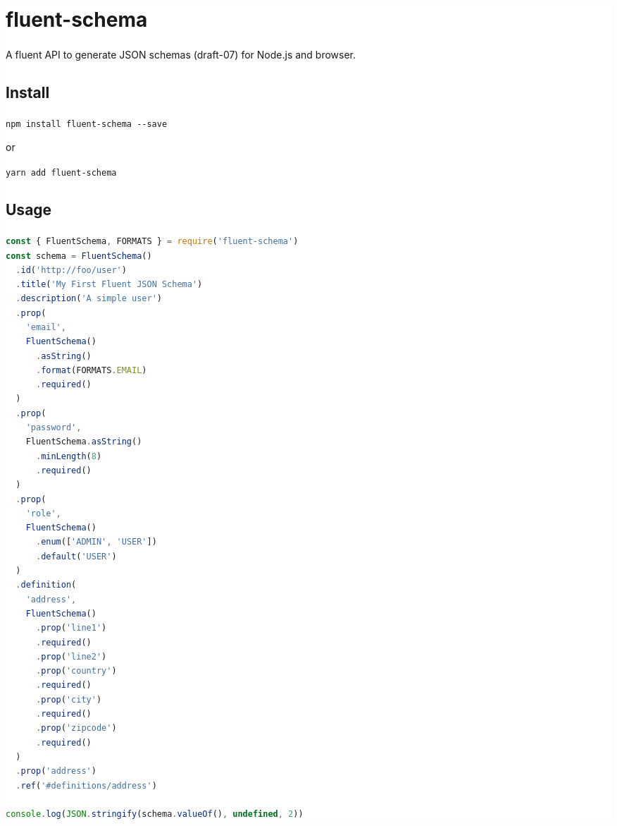 # fluent-schema

A fluent API to generate JSON schemas (draft-07) for Node.js and browser.

## Install

    npm install fluent-schema --save

or

    yarn add fluent-schema

## Usage

```javascript
const { FluentSchema, FORMATS } = require('fluent-schema')
const schema = FluentSchema()
  .id('http://foo/user')
  .title('My First Fluent JSON Schema')
  .description('A simple user')
  .prop(
    'email',
    FluentSchema()
      .asString()
      .format(FORMATS.EMAIL)
      .required()
  )
  .prop(
    'password',
    FluentSchema.asString()
      .minLength(8)
      .required()
  )
  .prop(
    'role',
    FluentSchema()
      .enum(['ADMIN', 'USER'])
      .default('USER')
  )
  .definition(
    'address',
    FluentSchema()
      .prop('line1')
      .required()
      .prop('line2')
      .prop('country')
      .required()
      .prop('city')
      .required()
      .prop('zipcode')
      .required()
  )
  .prop('address')
  .ref('#definitions/address')

console.log(JSON.stringify(schema.valueOf(), undefined, 2))
```
